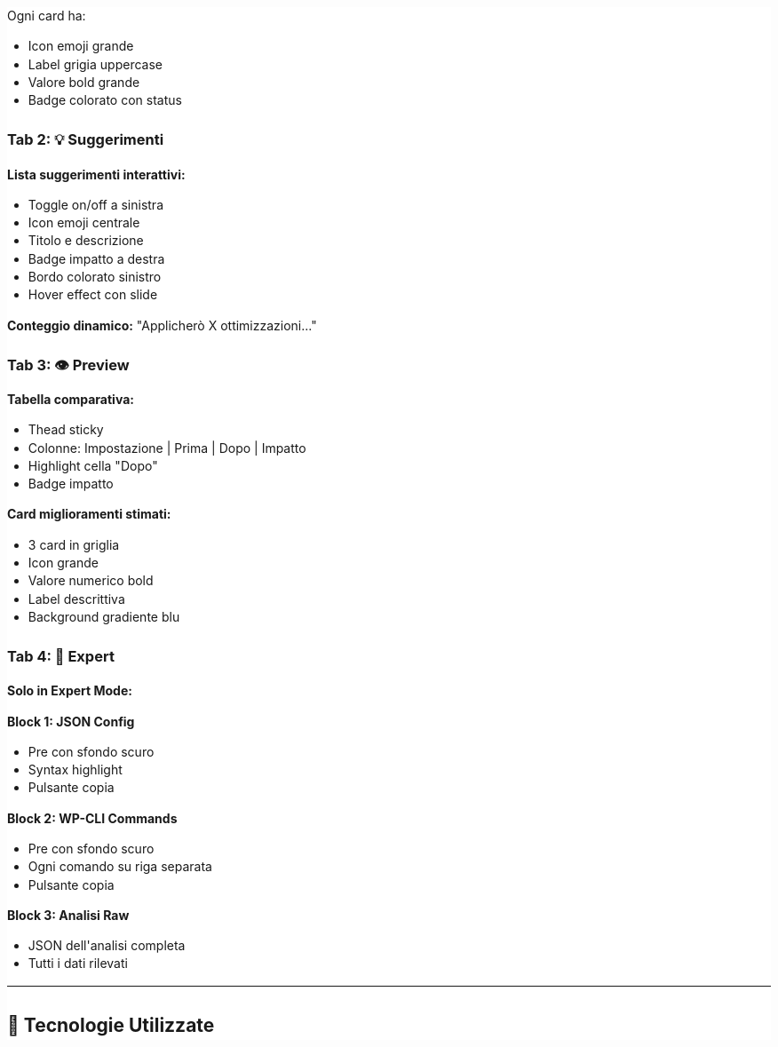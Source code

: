 Ogni card ha:
- Icon emoji grande
- Label grigia uppercase
- Valore bold grande
- Badge colorato con status

### Tab 2: 💡 Suggerimenti
**Lista suggerimenti interattivi:**
- Toggle on/off a sinistra
- Icon emoji centrale
- Titolo e descrizione
- Badge impatto a destra
- Bordo colorato sinistro
- Hover effect con slide

**Conteggio dinamico:**
"Applicherò X ottimizzazioni..."

### Tab 3: 👁️ Preview
**Tabella comparativa:**
- Thead sticky
- Colonne: Impostazione | Prima | Dopo | Impatto
- Highlight cella "Dopo"
- Badge impatto

**Card miglioramenti stimati:**
- 3 card in griglia
- Icon grande
- Valore numerico bold
- Label descrittiva
- Background gradiente blu

### Tab 4: 🔬 Expert
**Solo in Expert Mode:**

**Block 1: JSON Config**
- Pre con sfondo scuro
- Syntax highlight
- Pulsante copia

**Block 2: WP-CLI Commands**
- Pre con sfondo scuro
- Ogni comando su riga separata
- Pulsante copia

**Block 3: Analisi Raw**
- JSON dell'analisi completa
- Tutti i dati rilevati

---

## 🔧 Tecnologie Utilizzate
